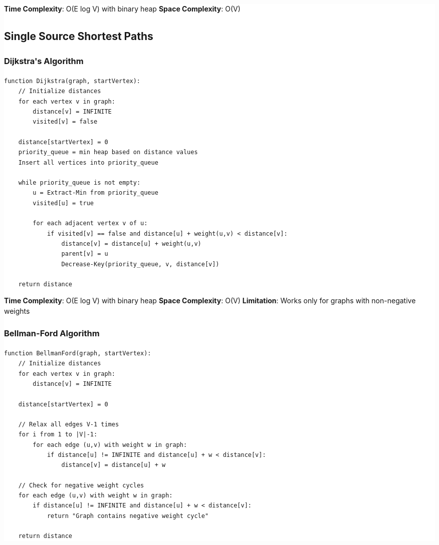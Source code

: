**Time Complexity**: O(E log V) with binary heap
**Space Complexity**: O(V)

## Single Source Shortest Paths

### Dijkstra's Algorithm
```
function Dijkstra(graph, startVertex):
    // Initialize distances
    for each vertex v in graph:
        distance[v] = INFINITE
        visited[v] = false
    
    distance[startVertex] = 0
    priority_queue = min heap based on distance values
    Insert all vertices into priority_queue
    
    while priority_queue is not empty:
        u = Extract-Min from priority_queue
        visited[u] = true
        
        for each adjacent vertex v of u:
            if visited[v] == false and distance[u] + weight(u,v) < distance[v]:
                distance[v] = distance[u] + weight(u,v)
                parent[v] = u
                Decrease-Key(priority_queue, v, distance[v])
    
    return distance
```

**Time Complexity**: O(E log V) with binary heap
**Space Complexity**: O(V)
**Limitation**: Works only for graphs with non-negative weights

### Bellman-Ford Algorithm
```
function BellmanFord(graph, startVertex):
    // Initialize distances
    for each vertex v in graph:
        distance[v] = INFINITE
    
    distance[startVertex] = 0
    
    // Relax all edges V-1 times
    for i from 1 to |V|-1:
        for each edge (u,v) with weight w in graph:
            if distance[u] != INFINITE and distance[u] + w < distance[v]:
                distance[v] = distance[u] + w
    
    // Check for negative weight cycles
    for each edge (u,v) with weight w in graph:
        if distance[u] != INFINITE and distance[u] + w < distance[v]:
            return "Graph contains negative weight cycle"
    
    return distance
```

